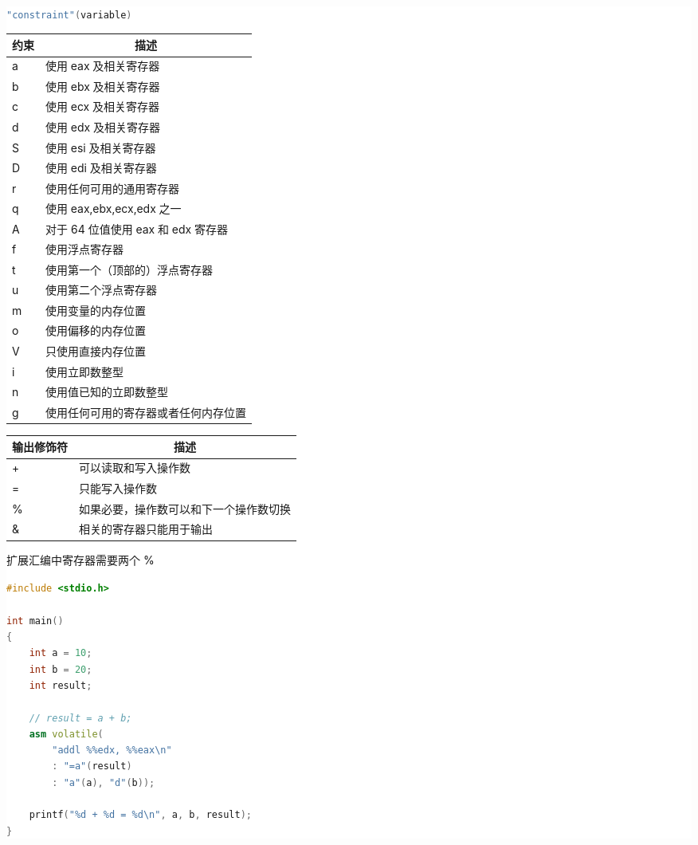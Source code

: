 ```cpp
"constraint"(variable)
```

| 约束 | 描述                                 |
| ---- | ------------------------------------ |
| a    | 使用 eax 及相关寄存器                |
| b    | 使用 ebx 及相关寄存器                |
| c    | 使用 ecx 及相关寄存器                |
| d    | 使用 edx 及相关寄存器                |
| S    | 使用 esi 及相关寄存器                |
| D    | 使用 edi 及相关寄存器                |
| r    | 使用任何可用的通用寄存器             |
| q    | 使用 eax,ebx,ecx,edx 之一            |
| A    | 对于 64 位值使用 eax 和 edx 寄存器   |
| f    | 使用浮点寄存器                       |
| t    | 使用第一个（顶部的）浮点寄存器       |
| u    | 使用第二个浮点寄存器                 |
| m    | 使用变量的内存位置                   |
| o    | 使用偏移的内存位置                   |
| V    | 只使用直接内存位置                   |
| i    | 使用立即数整型                       |
| n    | 使用值已知的立即数整型               |
| g    | 使用任何可用的寄存器或者任何内存位置 |

| 输出修饰符 | 描述                                   |
| ---------- | -------------------------------------- |
| +          | 可以读取和写入操作数                   |
| =          | 只能写入操作数                         |
| %          | 如果必要，操作数可以和下一个操作数切换 |
| &          | 相关的寄存器只能用于输出               |

扩展汇编中寄存器需要两个 %

```cpp
#include <stdio.h>

int main()
{
    int a = 10;
    int b = 20;
    int result;

    // result = a + b;
    asm volatile(
        "addl %%edx, %%eax\n"
        : "=a"(result)
        : "a"(a), "d"(b));

    printf("%d + %d = %d\n", a, b, result);
}
```